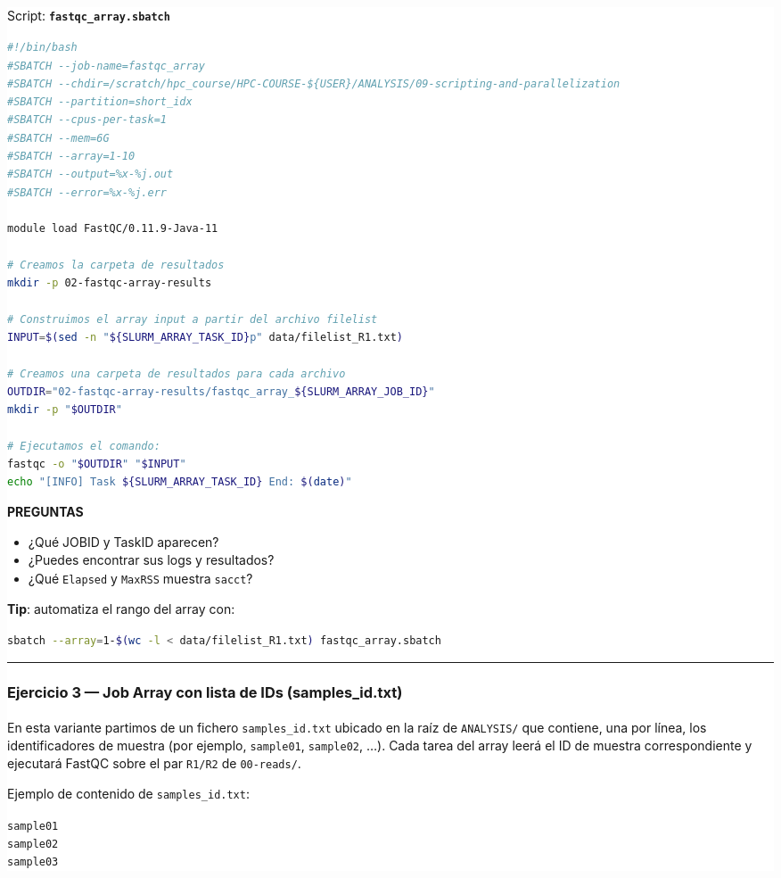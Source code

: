Script: **`fastqc_array.sbatch`**

```bash
#!/bin/bash
#SBATCH --job-name=fastqc_array
#SBATCH --chdir=/scratch/hpc_course/HPC-COURSE-${USER}/ANALYSIS/09-scripting-and-parallelization
#SBATCH --partition=short_idx
#SBATCH --cpus-per-task=1
#SBATCH --mem=6G
#SBATCH --array=1-10
#SBATCH --output=%x-%j.out
#SBATCH --error=%x-%j.err

module load FastQC/0.11.9-Java-11

# Creamos la carpeta de resultados
mkdir -p 02-fastqc-array-results

# Construimos el array input a partir del archivo filelist
INPUT=$(sed -n "${SLURM_ARRAY_TASK_ID}p" data/filelist_R1.txt)

# Creamos una carpeta de resultados para cada archivo
OUTDIR="02-fastqc-array-results/fastqc_array_${SLURM_ARRAY_JOB_ID}"
mkdir -p "$OUTDIR"

# Ejecutamos el comando:
fastqc -o "$OUTDIR" "$INPUT"
echo "[INFO] Task ${SLURM_ARRAY_TASK_ID} End: $(date)"
```

**PREGUNTAS**

* ¿Qué JOBID y TaskID aparecen?
* ¿Puedes encontrar sus logs y resultados?
* ¿Qué `Elapsed` y `MaxRSS` muestra `sacct`?

**Tip**: automatiza el rango del array con:

```bash
sbatch --array=1-$(wc -l < data/filelist_R1.txt) fastqc_array.sbatch
```

---

### Ejercicio 3 — Job Array con lista de IDs (samples_id.txt)

En esta variante partimos de un fichero `samples_id.txt` ubicado en la raíz de `ANALYSIS/` que contiene, una por línea, los identificadores de muestra (por ejemplo, `sample01`, `sample02`, …). Cada tarea del array leerá el ID de muestra correspondiente y ejecutará FastQC sobre el par `R1/R2` de `00-reads/`.

Ejemplo de contenido de `samples_id.txt`:

```text
sample01
sample02
sample03
```
